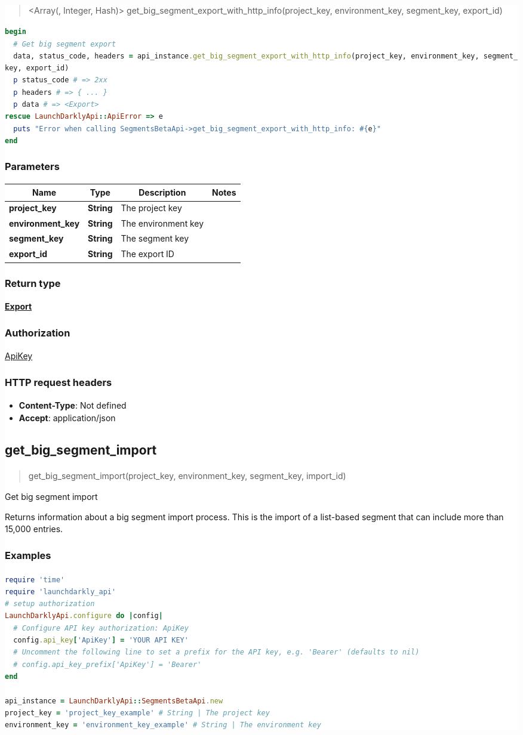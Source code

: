 > <Array(<Export>, Integer, Hash)> get_big_segment_export_with_http_info(project_key, environment_key, segment_key, export_id)

```ruby
begin
  # Get big segment export
  data, status_code, headers = api_instance.get_big_segment_export_with_http_info(project_key, environment_key, segment_key, export_id)
  p status_code # => 2xx
  p headers # => { ... }
  p data # => <Export>
rescue LaunchDarklyApi::ApiError => e
  puts "Error when calling SegmentsBetaApi->get_big_segment_export_with_http_info: #{e}"
end
```

### Parameters

| Name | Type | Description | Notes |
| ---- | ---- | ----------- | ----- |
| **project_key** | **String** | The project key |  |
| **environment_key** | **String** | The environment key |  |
| **segment_key** | **String** | The segment key |  |
| **export_id** | **String** | The export ID |  |

### Return type

[**Export**](Export.md)

### Authorization

[ApiKey](../README.md#ApiKey)

### HTTP request headers

- **Content-Type**: Not defined
- **Accept**: application/json


## get_big_segment_import

> <Import> get_big_segment_import(project_key, environment_key, segment_key, import_id)

Get big segment import

Returns information about a big segment import process. This is the import of a list-based segment that can include more than 15,000 entries.

### Examples

```ruby
require 'time'
require 'launchdarkly_api'
# setup authorization
LaunchDarklyApi.configure do |config|
  # Configure API key authorization: ApiKey
  config.api_key['ApiKey'] = 'YOUR API KEY'
  # Uncomment the following line to set a prefix for the API key, e.g. 'Bearer' (defaults to nil)
  # config.api_key_prefix['ApiKey'] = 'Bearer'
end

api_instance = LaunchDarklyApi::SegmentsBetaApi.new
project_key = 'project_key_example' # String | The project key
environment_key = 'environment_key_example' # String | The environment key
```